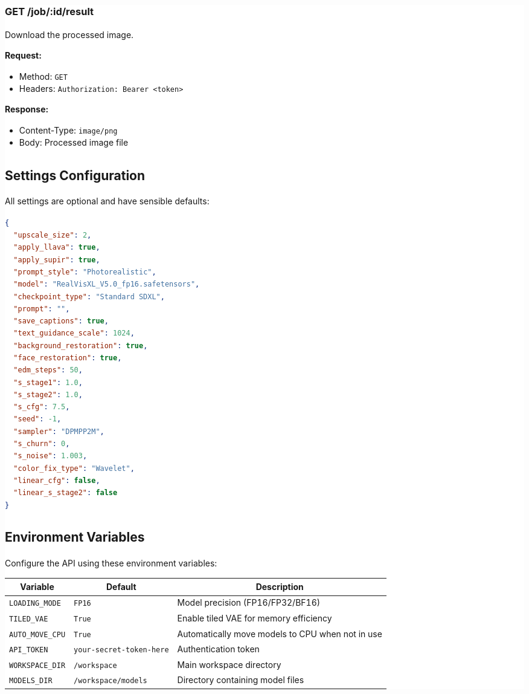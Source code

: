 ### GET /job/:id/result
Download the processed image.

**Request:**
- Method: `GET`
- Headers: `Authorization: Bearer <token>`

**Response:**
- Content-Type: `image/png`
- Body: Processed image file

## Settings Configuration

All settings are optional and have sensible defaults:

```json
{
  "upscale_size": 2,
  "apply_llava": true,
  "apply_supir": true,
  "prompt_style": "Photorealistic",
  "model": "RealVisXL_V5.0_fp16.safetensors",
  "checkpoint_type": "Standard SDXL",
  "prompt": "",
  "save_captions": true,
  "text_guidance_scale": 1024,
  "background_restoration": true,
  "face_restoration": true,
  "edm_steps": 50,
  "s_stage1": 1.0,
  "s_stage2": 1.0,
  "s_cfg": 7.5,
  "seed": -1,
  "sampler": "DPMPP2M",
  "s_churn": 0,
  "s_noise": 1.003,
  "color_fix_type": "Wavelet",
  "linear_cfg": false,
  "linear_s_stage2": false
}
```

## Environment Variables

Configure the API using these environment variables:

| Variable | Default | Description |
|----------|---------|-------------|
| `LOADING_MODE` | `FP16` | Model precision (FP16/FP32/BF16) |
| `TILED_VAE` | `True` | Enable tiled VAE for memory efficiency |
| `AUTO_MOVE_CPU` | `True` | Automatically move models to CPU when not in use |
| `API_TOKEN` | `your-secret-token-here` | Authentication token |
| `WORKSPACE_DIR` | `/workspace` | Main workspace directory |
| `MODELS_DIR` | `/workspace/models` | Directory containing model files |
